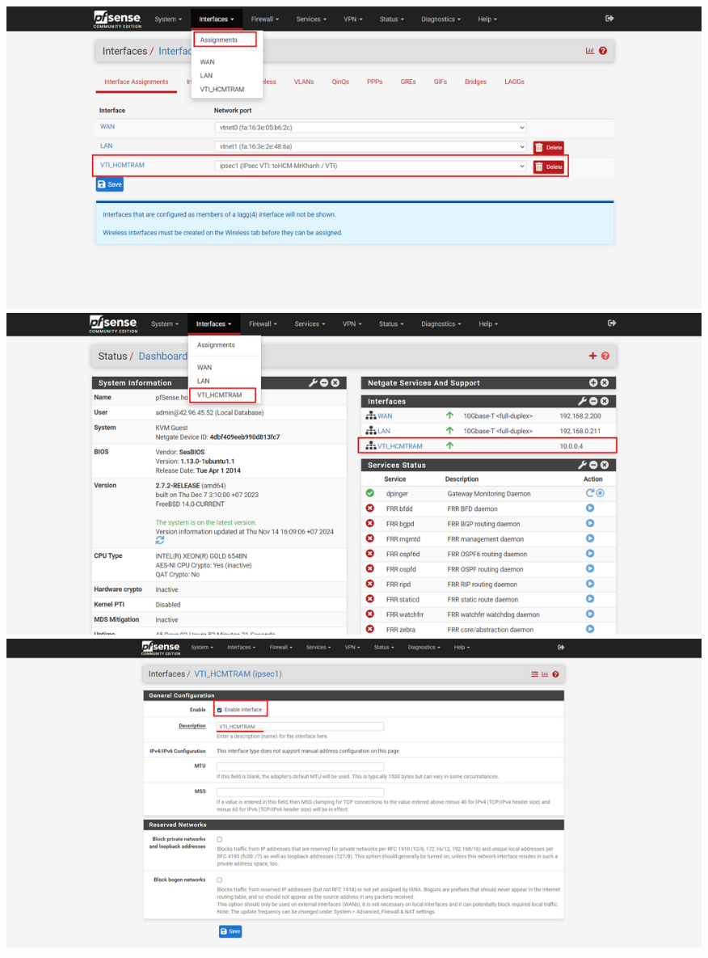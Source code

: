 ![alt text](Imgs/Route-base/vti_zo3_interface.png)![alt text](Imgs/Route-base/vti_zo3_interface1.png)![alt text](Imgs/Route-base/vti_zo3_interface2.png)
